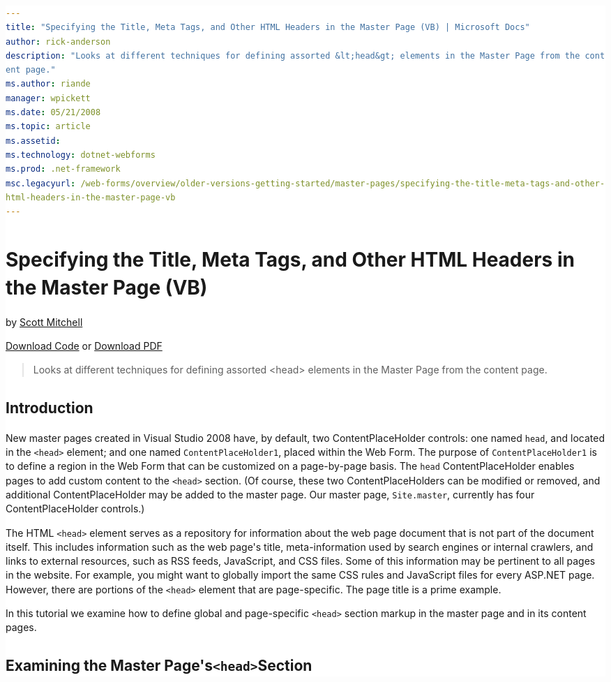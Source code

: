 ```yaml
---
title: "Specifying the Title, Meta Tags, and Other HTML Headers in the Master Page (VB) | Microsoft Docs"
author: rick-anderson
description: "Looks at different techniques for defining assorted &lt;head&gt; elements in the Master Page from the content page."
ms.author: riande
manager: wpickett
ms.date: 05/21/2008
ms.topic: article
ms.assetid: 
ms.technology: dotnet-webforms
ms.prod: .net-framework
msc.legacyurl: /web-forms/overview/older-versions-getting-started/master-pages/specifying-the-title-meta-tags-and-other-html-headers-in-the-master-page-vb
---
```

Specifying the Title, Meta Tags, and Other HTML Headers in the Master Page (VB)
====================
by [Scott Mitchell](https://twitter.com/ScottOnWriting)

[Download Code](http://download.microsoft.com/download/e/e/f/eef369f5-743a-4a52-908f-b6532c4ce0a4/ASPNET_MasterPages_Tutorial_03_VB.zip) or [Download PDF](http://download.microsoft.com/download/8/f/6/8f6349e4-6554-405a-bcd7-9b094ba5089a/ASPNET_MasterPages_Tutorial_03_VB.pdf)

> Looks at different techniques for defining assorted &lt;head&gt; elements in the Master Page from the content page.


## Introduction

New master pages created in Visual Studio 2008 have, by default, two ContentPlaceHolder controls: one named `head`, and located in the `<head>` element; and one named `ContentPlaceHolder1`, placed within the Web Form. The purpose of `ContentPlaceHolder1` is to define a region in the Web Form that can be customized on a page-by-page basis. The `head` ContentPlaceHolder enables pages to add custom content to the `<head>` section. (Of course, these two ContentPlaceHolders can be modified or removed, and additional ContentPlaceHolder may be added to the master page. Our master page, `Site.master`, currently has four ContentPlaceHolder controls.)

The HTML `<head>` element serves as a repository for information about the web page document that is not part of the document itself. This includes information such as the web page's title, meta-information used by search engines or internal crawlers, and links to external resources, such as RSS feeds, JavaScript, and CSS files. Some of this information may be pertinent to all pages in the website. For example, you might want to globally import the same CSS rules and JavaScript files for every ASP.NET page. However, there are portions of the `<head>` element that are page-specific. The page title is a prime example.

In this tutorial we examine how to define global and page-specific `<head>` section markup in the master page and in its content pages.

## Examining the Master Page's`<head>`Section
